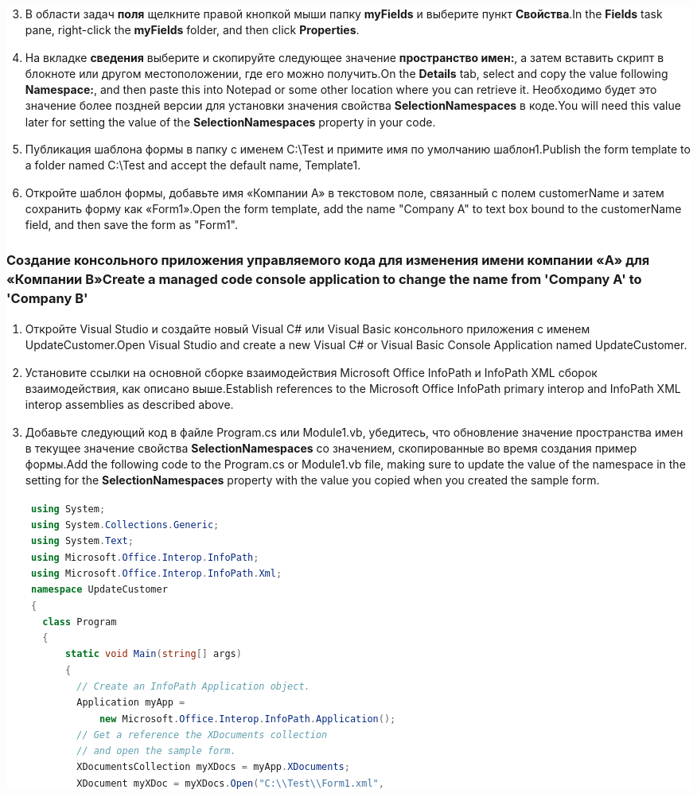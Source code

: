 3. <span data-ttu-id="9ba41-135">В области задач **поля** щелкните правой кнопкой мыши папку **myFields** и выберите пункт **Свойства**.</span><span class="sxs-lookup"><span data-stu-id="9ba41-135">In the **Fields** task pane, right-click the **myFields** folder, and then click **Properties**.</span></span>
    
4. <span data-ttu-id="9ba41-136">На вкладке **сведения** выберите и скопируйте следующее значение **пространство имен:**, а затем вставить скрипт в блокноте или другом местоположении, где его можно получить.</span><span class="sxs-lookup"><span data-stu-id="9ba41-136">On the **Details** tab, select and copy the value following **Namespace:**, and then paste this into Notepad or some other location where you can retrieve it.</span></span> <span data-ttu-id="9ba41-137">Необходимо будет это значение более поздней версии для установки значения свойства **SelectionNamespaces** в коде.</span><span class="sxs-lookup"><span data-stu-id="9ba41-137">You will need this value later for setting the value of the **SelectionNamespaces** property in your code.</span></span> 
    
5. <span data-ttu-id="9ba41-138">Публикация шаблона формы в папку с именем C:\Test и примите имя по умолчанию шаблон1.</span><span class="sxs-lookup"><span data-stu-id="9ba41-138">Publish the form template to a folder named C:\Test and accept the default name, Template1.</span></span> 
    
6. <span data-ttu-id="9ba41-139">Откройте шаблон формы, добавьте имя «Компании A» в текстовом поле, связанный с полем customerName и затем сохранить форму как «Form1».</span><span class="sxs-lookup"><span data-stu-id="9ba41-139">Open the form template, add the name "Company A" to text box bound to the customerName field, and then save the form as "Form1".</span></span> 
    
### <a name="create-a-managed-code-console-application-to-change-the-name-from-company-a-to-company-b"></a><span data-ttu-id="9ba41-140">Создание консольного приложения управляемого кода для изменения имени компании «A» для «Компании B»</span><span class="sxs-lookup"><span data-stu-id="9ba41-140">Create a managed code console application to change the name from 'Company A' to 'Company B'</span></span>

1. <span data-ttu-id="9ba41-141">Откройте Visual Studio и создайте новый Visual C# или Visual Basic консольного приложения с именем UpdateCustomer.</span><span class="sxs-lookup"><span data-stu-id="9ba41-141">Open Visual Studio and create a new Visual C# or Visual Basic Console Application named UpdateCustomer.</span></span>
    
2. <span data-ttu-id="9ba41-142">Установите ссылки на основной сборке взаимодействия Microsoft Office InfoPath и InfoPath XML сборок взаимодействия, как описано выше.</span><span class="sxs-lookup"><span data-stu-id="9ba41-142">Establish references to the Microsoft Office InfoPath primary interop and InfoPath XML interop assemblies as described above.</span></span>
    
3. <span data-ttu-id="9ba41-143">Добавьте следующий код в файле Program.cs или Module1.vb, убедитесь, что обновление значение пространства имен в текущее значение свойства **SelectionNamespaces** со значением, скопированные во время создания пример формы.</span><span class="sxs-lookup"><span data-stu-id="9ba41-143">Add the following code to the Program.cs or Module1.vb file, making sure to update the value of the namespace in the setting for the **SelectionNamespaces** property with the value you copied when you created the sample form.</span></span> 
    
   ```cs
    using System;
    using System.Collections.Generic;
    using System.Text;
    using Microsoft.Office.Interop.InfoPath;
    using Microsoft.Office.Interop.InfoPath.Xml;
    namespace UpdateCustomer
    {
      class Program
      {
          static void Main(string[] args)
          {
            // Create an InfoPath Application object.
            Application myApp = 
                new Microsoft.Office.Interop.InfoPath.Application();
            // Get a reference the XDocuments collection 
            // and open the sample form.
            XDocumentsCollection myXDocs = myApp.XDocuments;
            XDocument myXDoc = myXDocs.Open("C:\\Test\\Form1.xml",
   ```